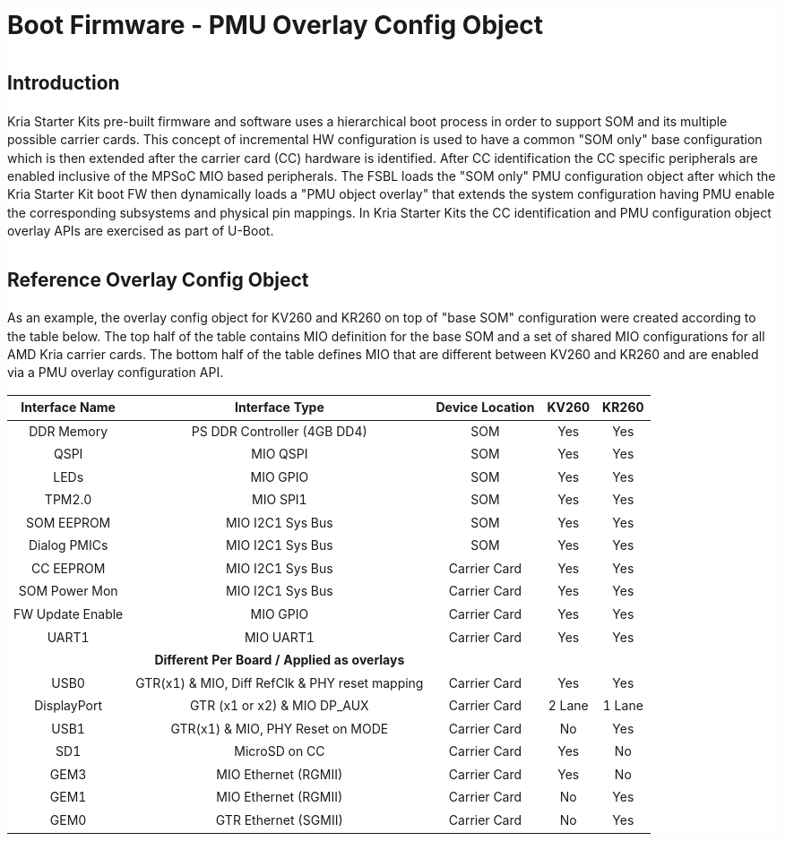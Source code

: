 
# Boot Firmware - PMU Overlay Config Object

## Introduction

Kria Starter Kits pre-built firmware and software uses a hierarchical boot process in order to support SOM and its multiple possible carrier cards. This concept of incremental HW configuration is used to have a common "SOM only" base configuration which is then extended after the carrier card (CC) hardware is identified. After CC identification the CC specific peripherals are enabled inclusive of the MPSoC MIO based peripherals. The FSBL loads the "SOM only" PMU configuration object after which the Kria Starter Kit boot FW then dynamically loads a "PMU object overlay" that extends the system configuration having PMU enable the corresponding subsystems and physical pin mappings. In Kria Starter Kits the CC identification and PMU configuration object overlay APIs are exercised as part of U-Boot.

## Reference Overlay Config Object

As an example, the overlay config object for KV260 and KR260 on top of "base SOM" configuration were created according to the table below. The top half of the table contains MIO definition for the base SOM and a set of shared MIO configurations for all AMD Kria carrier cards. The bottom half of the table defines MIO that are different between KV260 and KR260 and are enabled via a PMU overlay configuration API.

|               Interface Name              |                 Interface Type                 | Device Location |  KV260 |  KR260 |
|:-----------------------------------------:|:----------------------------------------------:|:---------------:|:------:|:------:|
|                 DDR Memory                |           PS DDR Controller (4GB DD4)          |       SOM       |   Yes  |   Yes  |
|                    QSPI                   |                    MIO QSPI                    |       SOM       |   Yes  |   Yes  |
|                    LEDs                   |                    MIO GPIO                    |       SOM       |   Yes  |   Yes  |
|                   TPM2.0                  |                    MIO SPI1                    |       SOM       |   Yes  |   Yes  |
|                 SOM EEPROM                |                MIO I2C1 Sys Bus                |       SOM       |   Yes  |   Yes  |
|                Dialog PMICs               |                MIO I2C1 Sys Bus                |       SOM       |   Yes  |   Yes  |
|                 CC EEPROM                 |                MIO I2C1 Sys Bus                |   Carrier Card  |   Yes  |   Yes  |
|               SOM Power Mon               |                MIO I2C1 Sys Bus                |   Carrier Card  |   Yes  |   Yes  |
|              FW Update Enable             |                    MIO GPIO                    |   Carrier Card  |   Yes  |   Yes  |
|                   UART1                   |                    MIO UART1                   |   Carrier Card  |   Yes  |   Yes  |
|                                           | **Different Per Board / Applied as overlays**      |
|                    USB0                   | GTR(x1) & MIO, Diff RefClk & PHY reset mapping |   Carrier Card  |   Yes  |   Yes  |
|                DisplayPort                |           GTR (x1 or x2) & MIO DP_AUX          |   Carrier Card  | 2 Lane | 1 Lane |
|                    USB1                   |        GTR(x1) & MIO, PHY Reset on MODE        |   Carrier Card  |   No   |   Yes  |
|                    SD1                    |                  MicroSD on CC                 |   Carrier Card  |   Yes  |   No   |
|                    GEM3                   |              MIO Ethernet (RGMII)              |   Carrier Card  |   Yes  |   No   |
|                    GEM1                   |              MIO Ethernet (RGMII)              |   Carrier Card  |   No   |   Yes  |
|                    GEM0                   |              GTR  Ethernet (SGMII)             |   Carrier Card  |   No   |   Yes  |
